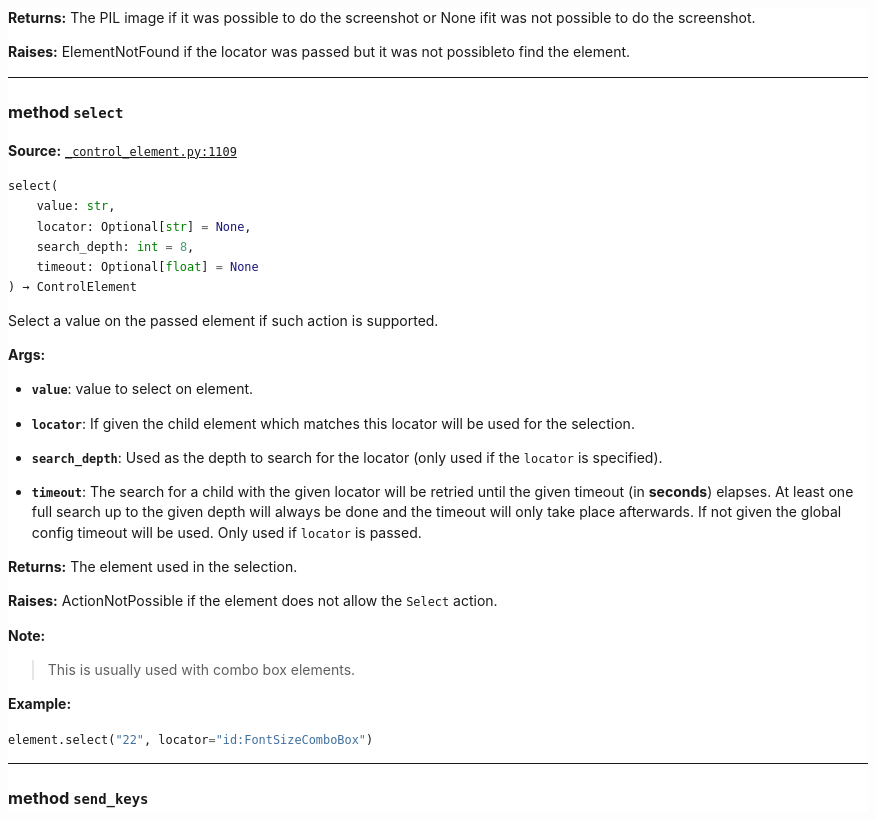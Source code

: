**Returns:**
The PIL image if it was possible to do the screenshot or None ifit was not possible to do the screenshot.

**Raises:**
ElementNotFound if the locator was passed but it was not possibleto find the element.

______________________________________________________________________

### method `select`

**Source:** [`_control_element.py:1109`](https://github.com/robocorp/robocorp/tree/master/windows/src/robocorp/windows/_control_element.py#L1109)

```python
select(
    value: str,
    locator: Optional[str] = None,
    search_depth: int = 8,
    timeout: Optional[float] = None
) → ControlElement
```

Select a value on the passed element if such action is supported.

**Args:**

- <b>`value`</b>:  value to select on element.

- <b>`locator`</b>:  If given the child element which matches this locator will be used for the selection.

- <b>`search_depth`</b>:  Used as the depth to search for the locator (only used if the `locator` is specified).

- <b>`timeout`</b>:  The search for a child with the given locator will be retried until the given timeout (in **seconds**) elapses. At least one full search up to the given depth will always be done and the timeout will only take place afterwards. If not given the global config timeout will be used. Only used if `locator` is passed.

**Returns:**
The element used in the selection.

**Raises:**
ActionNotPossible if the element does not allow the `Select` action.

**Note:**

> This is usually used with combo box elements.

**Example:**

```python
element.select("22", locator="id:FontSizeComboBox")
```

______________________________________________________________________

### method `send_keys`

